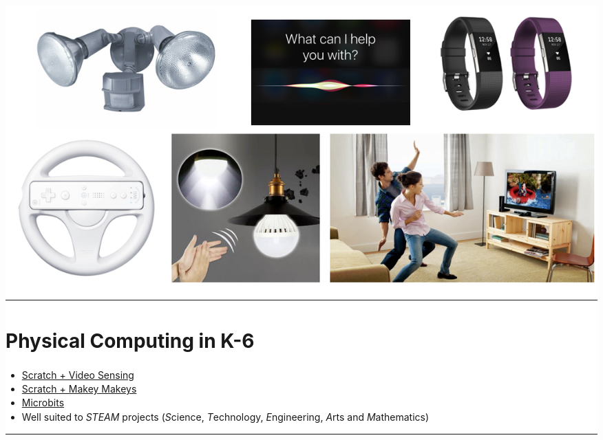 ![inline](images/pc_examples.png)

---

# Physical Computing in K-6

- [Scratch + Video Sensing](https://www.youtube.com/watch?v=h_1YafmZD4c)
- [Scratch + Makey Makeys](https://www.youtube.com/watch?v=ntBSwn_8wno)
- [Microbits](https://www.youtube.com/watch?v=Wuza5WXiMkc)
- Well suited to *STEAM* projects (*S*cience, *T*echnology, *E*ngineering, *A*rts and *M*athematics)

---
